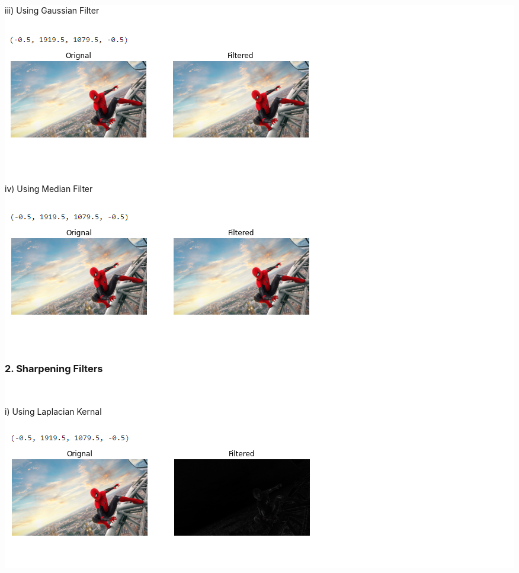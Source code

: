 iii) Using Gaussian Filter
</br>
</br>
![](3.PNG)
</br>
</br>
</br>

iv) Using Median Filter
</br>
</br>
![](4.PNG)
</br>
</br>
</br>

### 2. Sharpening Filters
</br>

i) Using Laplacian Kernal
</br>
</br>
![](5.PNG)
</br>
</br>
</br>
